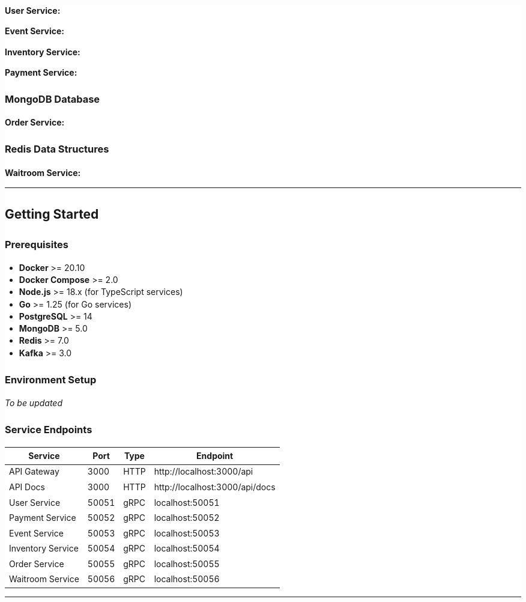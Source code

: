 **User Service:**

**Event Service:**

**Inventory Service:**

**Payment Service:**


### MongoDB Database

**Order Service:**

### Redis Data Structures

**Waitroom Service:**

---

## Getting Started

### Prerequisites

- **Docker** >= 20.10
- **Docker Compose** >= 2.0
- **Node.js** >= 18.x (for TypeScript services)
- **Go** >= 1.25 (for Go services)
- **PostgreSQL** >= 14
- **MongoDB** >= 5.0
- **Redis** >= 7.0
- **Kafka** >= 3.0

### Environment Setup

*To be updated*

### Service Endpoints

| Service | Port | Type | Endpoint |
|---------|------|------|----------|
| API Gateway | 3000 | HTTP | http://localhost:3000/api |
| API Docs | 3000 | HTTP | http://localhost:3000/api/docs |
| User Service | 50051 | gRPC | localhost:50051 |
| Payment Service | 50052 | gRPC | localhost:50052 |
| Event Service | 50053 | gRPC | localhost:50053 |
| Inventory Service | 50054 | gRPC | localhost:50054 |
| Order Service | 50055 | gRPC | localhost:50055 |
| Waitroom Service | 50056 | gRPC | localhost:50056 |

---